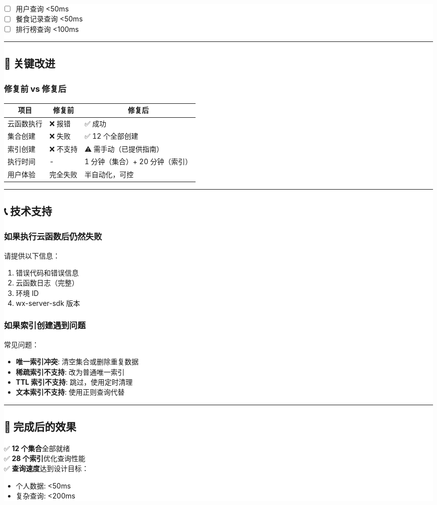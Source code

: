 - [ ] 用户查询 <50ms
- [ ] 餐食记录查询 <50ms
- [ ] 排行榜查询 <100ms

---

## 🎯 关键改进

### 修复前 vs 修复后

| 项目       | 修复前    | 修复后                          |
| ---------- | --------- | ------------------------------- |
| 云函数执行 | ❌ 报错   | ✅ 成功                         |
| 集合创建   | ❌ 失败   | ✅ 12 个全部创建                |
| 索引创建   | ❌ 不支持 | ⚠️ 需手动（已提供指南）         |
| 执行时间   | -         | 1 分钟（集合）+ 20 分钟（索引） |
| 用户体验   | 完全失败  | 半自动化，可控                  |

---

## 📞 技术支持

### 如果执行云函数后仍然失败

请提供以下信息：

1. 错误代码和错误信息
2. 云函数日志（完整）
3. 环境 ID
4. wx-server-sdk 版本

### 如果索引创建遇到问题

常见问题：

- **唯一索引冲突**: 清空集合或删除重复数据
- **稀疏索引不支持**: 改为普通唯一索引
- **TTL 索引不支持**: 跳过，使用定时清理
- **文本索引不支持**: 使用正则查询代替

---

## 🎉 完成后的效果

✅ **12 个集合**全部就绪  
✅ **28 个索引**优化查询性能  
✅ **查询速度**达到设计目标：

- 个人数据: <50ms
- 复杂查询: <200ms
